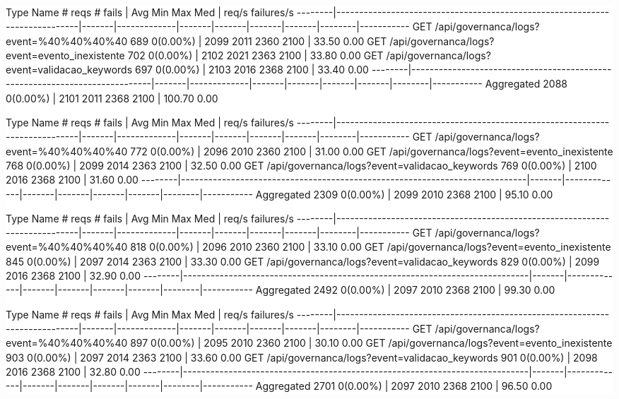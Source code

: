 Type     Name                                                                          # reqs      # fails |    Avg     Min     Max    Med |   req/s  failures/s
--------|----------------------------------------------------------------------------|-------|-------------|-------|-------|-------|-------|--------|-----------
GET      /api/governanca/logs?event=%40%40%40%40                                          689     0(0.00%) |   2099    2011    2360   2100 |   33.50        0.00
GET      /api/governanca/logs?event=evento_inexistente                                    702     0(0.00%) |   2102    2021    2363   2100 |   33.80        0.00
GET      /api/governanca/logs?event=validacao_keywords                                    697     0(0.00%) |   2103    2016    2368   2100 |   33.40        0.00
--------|----------------------------------------------------------------------------|-------|-------------|-------|-------|-------|-------|--------|-----------
         Aggregated                                                                      2088     0(0.00%) |   2101    2011    2368   2100 |  100.70        0.00

Type     Name                                                                          # reqs      # fails |    Avg     Min     Max    Med |   req/s  failures/s
--------|----------------------------------------------------------------------------|-------|-------------|-------|-------|-------|-------|--------|-----------
GET      /api/governanca/logs?event=%40%40%40%40                                          772     0(0.00%) |   2096    2010    2360   2100 |   31.00        0.00
GET      /api/governanca/logs?event=evento_inexistente                                    768     0(0.00%) |   2099    2014    2363   2100 |   32.50        0.00
GET      /api/governanca/logs?event=validacao_keywords                                    769     0(0.00%) |   2100    2016    2368   2100 |   31.60        0.00
--------|----------------------------------------------------------------------------|-------|-------------|-------|-------|-------|-------|--------|-----------
         Aggregated                                                                      2309     0(0.00%) |   2099    2010    2368   2100 |   95.10        0.00

Type     Name                                                                          # reqs      # fails |    Avg     Min     Max    Med |   req/s  failures/s
--------|----------------------------------------------------------------------------|-------|-------------|-------|-------|-------|-------|--------|-----------
GET      /api/governanca/logs?event=%40%40%40%40                                          818     0(0.00%) |   2096    2010    2360   2100 |   33.10        0.00
GET      /api/governanca/logs?event=evento_inexistente                                    845     0(0.00%) |   2097    2014    2363   2100 |   33.30        0.00
GET      /api/governanca/logs?event=validacao_keywords                                    829     0(0.00%) |   2099    2016    2368   2100 |   32.90        0.00
--------|----------------------------------------------------------------------------|-------|-------------|-------|-------|-------|-------|--------|-----------
         Aggregated                                                                      2492     0(0.00%) |   2097    2010    2368   2100 |   99.30        0.00

Type     Name                                                                          # reqs      # fails |    Avg     Min     Max    Med |   req/s  failures/s
--------|----------------------------------------------------------------------------|-------|-------------|-------|-------|-------|-------|--------|-----------
GET      /api/governanca/logs?event=%40%40%40%40                                          897     0(0.00%) |   2095    2010    2360   2100 |   30.10        0.00
GET      /api/governanca/logs?event=evento_inexistente                                    903     0(0.00%) |   2097    2014    2363   2100 |   33.60        0.00
GET      /api/governanca/logs?event=validacao_keywords                                    901     0(0.00%) |   2098    2016    2368   2100 |   32.80        0.00
--------|----------------------------------------------------------------------------|-------|-------------|-------|-------|-------|-------|--------|-----------
         Aggregated                                                                      2701     0(0.00%) |   2097    2010    2368   2100 |   96.50        0.00
